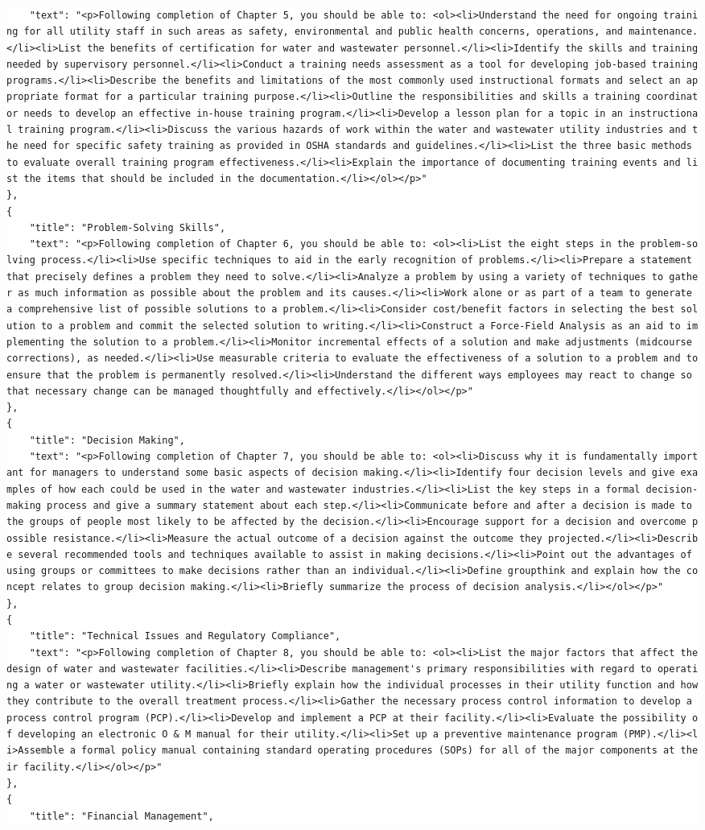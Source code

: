 		"text": "<p>Following completion of Chapter 5, you should be able to: <ol><li>Understand the need for ongoing training for all utility staff in such areas as safety, environmental and public health concerns, operations, and maintenance.</li><li>List the benefits of certification for water and wastewater personnel.</li><li>Identify the skills and training needed by supervisory personnel.</li><li>Conduct a training needs assessment as a tool for developing job-based training programs.</li><li>Describe the benefits and limitations of the most commonly used instructional formats and select an appropriate format for a particular training purpose.</li><li>Outline the responsibilities and skills a training coordinator needs to develop an effective in-house training program.</li><li>Develop a lesson plan for a topic in an instructional training program.</li><li>Discuss the various hazards of work within the water and wastewater utility industries and the need for specific safety training as provided in OSHA standards and guidelines.</li><li>List the three basic methods to evaluate overall training program effectiveness.</li><li>Explain the importance of documenting training events and list the items that should be included in the documentation.</li></ol></p>"
	},
	{
		"title": "Problem-Solving Skills",
		"text": "<p>Following completion of Chapter 6, you should be able to: <ol><li>List the eight steps in the problem-solving process.</li><li>Use specific techniques to aid in the early recognition of problems.</li><li>Prepare a statement that precisely defines a problem they need to solve.</li><li>Analyze a problem by using a variety of techniques to gather as much information as possible about the problem and its causes.</li><li>Work alone or as part of a team to generate a comprehensive list of possible solutions to a problem.</li><li>Consider cost/benefit factors in selecting the best solution to a problem and commit the selected solution to writing.</li><li>Construct a Force-Field Analysis as an aid to implementing the solution to a problem.</li><li>Monitor incremental effects of a solution and make adjustments (midcourse corrections), as needed.</li><li>Use measurable criteria to evaluate the effectiveness of a solution to a problem and to ensure that the problem is permanently resolved.</li><li>Understand the different ways employees may react to change so that necessary change can be managed thoughtfully and effectively.</li></ol></p>"
	},
	{
		"title": "Decision Making",
		"text": "<p>Following completion of Chapter 7, you should be able to: <ol><li>Discuss why it is fundamentally important for managers to understand some basic aspects of decision making.</li><li>Identify four decision levels and give examples of how each could be used in the water and wastewater industries.</li><li>List the key steps in a formal decision-making process and give a summary statement about each step.</li><li>Communicate before and after a decision is made to the groups of people most likely to be affected by the decision.</li><li>Encourage support for a decision and overcome possible resistance.</li><li>Measure the actual outcome of a decision against the outcome they projected.</li><li>Describe several recommended tools and techniques available to assist in making decisions.</li><li>Point out the advantages of using groups or committees to make decisions rather than an individual.</li><li>Define groupthink and explain how the concept relates to group decision making.</li><li>Briefly summarize the process of decision analysis.</li></ol></p>"
	},
	{
		"title": "Technical Issues and Regulatory Compliance",
		"text": "<p>Following completion of Chapter 8, you should be able to: <ol><li>List the major factors that affect the design of water and wastewater facilities.</li><li>Describe management's primary responsibilities with regard to operating a water or wastewater utility.</li><li>Briefly explain how the individual processes in their utility function and how they contribute to the overall treatment process.</li><li>Gather the necessary process control information to develop a process control program (PCP).</li><li>Develop and implement a PCP at their facility.</li><li>Evaluate the possibility of developing an electronic O & M manual for their utility.</li><li>Set up a preventive maintenance program (PMP).</li><li>Assemble a formal policy manual containing standard operating procedures (SOPs) for all of the major components at their facility.</li></ol></p>"
	},
	{
		"title": "Financial Management",